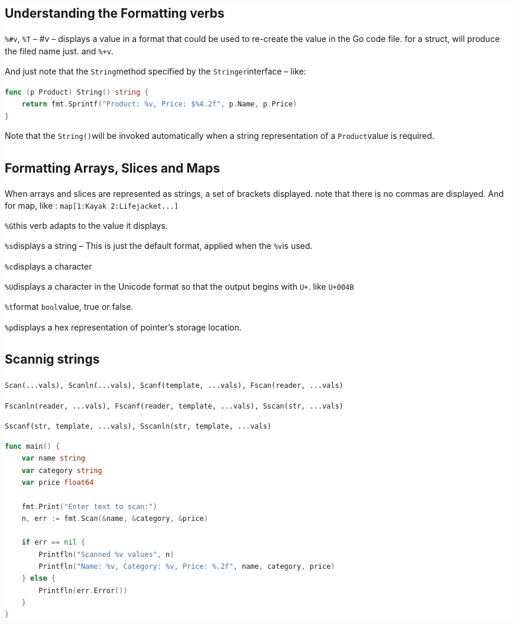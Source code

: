 ## Understanding the Formatting verbs

`%#v`, `%T` – #v – displays a value in a format that could be used to re-create the value in the Go code file. for a struct, will produce the filed name just. and `%+v`.

And just note that the `String`method specified by the `Stringer`interface – like:

```go
func (p Product) String() string {
	return fmt.Sprintf("Product: %v, Price: $%4.2f", p.Name, p.Price)
}

```

Note that the `String()`will be invoked automatically when a string representation of a `Product`value is required.

## Formatting Arrays, Slices and Maps

When arrays and slices are represented as strings, a set of brackets displayed. note that there is no commas are displayed. And for map, like : `map[1:Kayak 2:Lifejacket...]`

`%G`this verb adapts to the value it displays.

`%s`displays a string – This is just the default format, applied when the `%v`is used.

`%c`displays a character

`%U`displays a character in the Unicode format so that the output begins with `U+`. like `U+004B`

`%t`format `bool`value, true or false.

`%p`displays a hex representation of pointer’s storage location.

## Scannig strings

`Scan(...vals), Scanln(...vals), Scanf(template, ...vals), Fscan(reader, ...vals)`

`Fscanln(reader, ...vals), Fscanf(reader, template, ...vals), Sscan(str, ...vals)`

`Sscanf(str, template, ...vals), Sscanln(str, template, ...vals)`

```go
func main() {
	var name string
	var category string
	var price float64

	fmt.Print("Enter text to scan:")
	n, err := fmt.Scan(&name, &category, &price)

	if err == nil {
		Printfln("Scanned %v values", n)
		Printfln("Name: %v, Category: %v, Price: %.2f", name, category, price)
	} else {
		Printfln(err.Error())
	}
}
```
